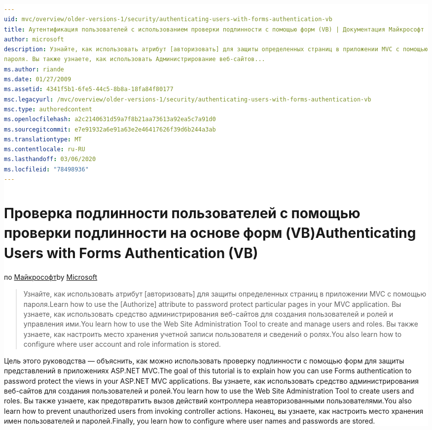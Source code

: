 ```yaml
---
uid: mvc/overview/older-versions-1/security/authenticating-users-with-forms-authentication-vb
title: Аутентификация пользователей с использованием проверки подлинности с помощью форм (VB) | Документация Майкрософт
author: microsoft
description: Узнайте, как использовать атрибут [авторизовать] для защиты определенных страниц в приложении MVC с помощью пароля. Вы также узнаете, как использовать Администрирование веб-сайтов...
ms.author: riande
ms.date: 01/27/2009
ms.assetid: 4341f5b1-6fe5-44c5-8b8a-18fa84f80177
msc.legacyurl: /mvc/overview/older-versions-1/security/authenticating-users-with-forms-authentication-vb
msc.type: authoredcontent
ms.openlocfilehash: a2c2140631d59a7f8b21aa73613a92ea5c7a91d0
ms.sourcegitcommit: e7e91932a6e91a63e2e46417626f39d6b244a3ab
ms.translationtype: MT
ms.contentlocale: ru-RU
ms.lasthandoff: 03/06/2020
ms.locfileid: "78498936"
---
```

# <a name="authenticating-users-with-forms-authentication-vb"></a><span data-ttu-id="ba3e8-104">Проверка подлинности пользователей с помощью проверки подлинности на основе форм (VB)</span><span class="sxs-lookup"><span data-stu-id="ba3e8-104">Authenticating Users with Forms Authentication (VB)</span></span>

<span data-ttu-id="ba3e8-105">по [Майкрософт](https://github.com/microsoft)</span><span class="sxs-lookup"><span data-stu-id="ba3e8-105">by [Microsoft](https://github.com/microsoft)</span></span>

> <span data-ttu-id="ba3e8-106">Узнайте, как использовать атрибут [авторизовать] для защиты определенных страниц в приложении MVC с помощью пароля.</span><span class="sxs-lookup"><span data-stu-id="ba3e8-106">Learn how to use the [Authorize] attribute to password protect particular pages in your MVC application.</span></span> <span data-ttu-id="ba3e8-107">Вы узнаете, как использовать средство администрирования веб-сайтов для создания пользователей и ролей и управления ими.</span><span class="sxs-lookup"><span data-stu-id="ba3e8-107">You learn how to use the Web Site Administration Tool to create and manage users and roles.</span></span> <span data-ttu-id="ba3e8-108">Вы также узнаете, как настроить место хранения учетной записи пользователя и сведений о ролях.</span><span class="sxs-lookup"><span data-stu-id="ba3e8-108">You also learn how to configure where user account and role information is stored.</span></span>

<span data-ttu-id="ba3e8-109">Цель этого руководства — объяснить, как можно использовать проверку подлинности с помощью форм для защиты представлений в приложениях ASP.NET MVC.</span><span class="sxs-lookup"><span data-stu-id="ba3e8-109">The goal of this tutorial is to explain how you can use Forms authentication to password protect the views in your ASP.NET MVC applications.</span></span> <span data-ttu-id="ba3e8-110">Вы узнаете, как использовать средство администрирования веб-сайтов для создания пользователей и ролей.</span><span class="sxs-lookup"><span data-stu-id="ba3e8-110">You learn how to use the Web Site Administration Tool to create users and roles.</span></span> <span data-ttu-id="ba3e8-111">Вы также узнаете, как предотвратить вызов действий контроллера неавторизованными пользователями.</span><span class="sxs-lookup"><span data-stu-id="ba3e8-111">You also learn how to prevent unauthorized users from invoking controller actions.</span></span> <span data-ttu-id="ba3e8-112">Наконец, вы узнаете, как настроить место хранения имен пользователей и паролей.</span><span class="sxs-lookup"><span data-stu-id="ba3e8-112">Finally, you learn how to configure where user names and passwords are stored.</span></span>
